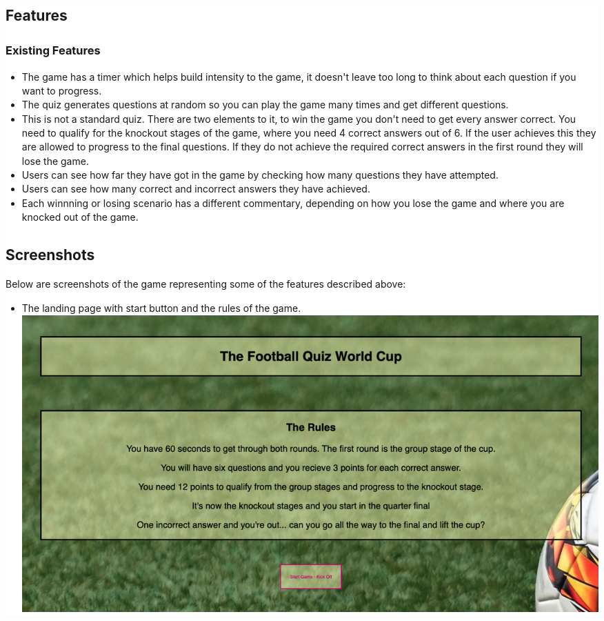 
## **Features**

### Existing Features
 * The game has a timer which helps build intensity to the game, it doesn't leave too long to think about each question if you want to progress. 
 * The quiz generates questions at random so you can play the game many times and get different questions. 
 * This is not a standard quiz. There are two elements to it, to win the game you don't need to get every answer correct. You need to qualify for the knockout stages of the game, where you need 4 correct answers out of 6. If the user achieves this they are allowed to progress to the final questions. If they do not achieve the required correct answers in the first round they will lose the game. 
 * Users can see how far they have got in the game by checking how many questions they have attempted.
 * Users can see how many correct and incorrect answers they have achieved. 
 * Each winnning or losing scenario has a different commentary, depending on how you lose the game and where you are knocked out of the game. 

## Screenshots

 Below are screenshots of the game representing some of the features described above:

 - The landing page with start button and the rules of the game. <img src="assets/images/screenshots/the-rules.png">
